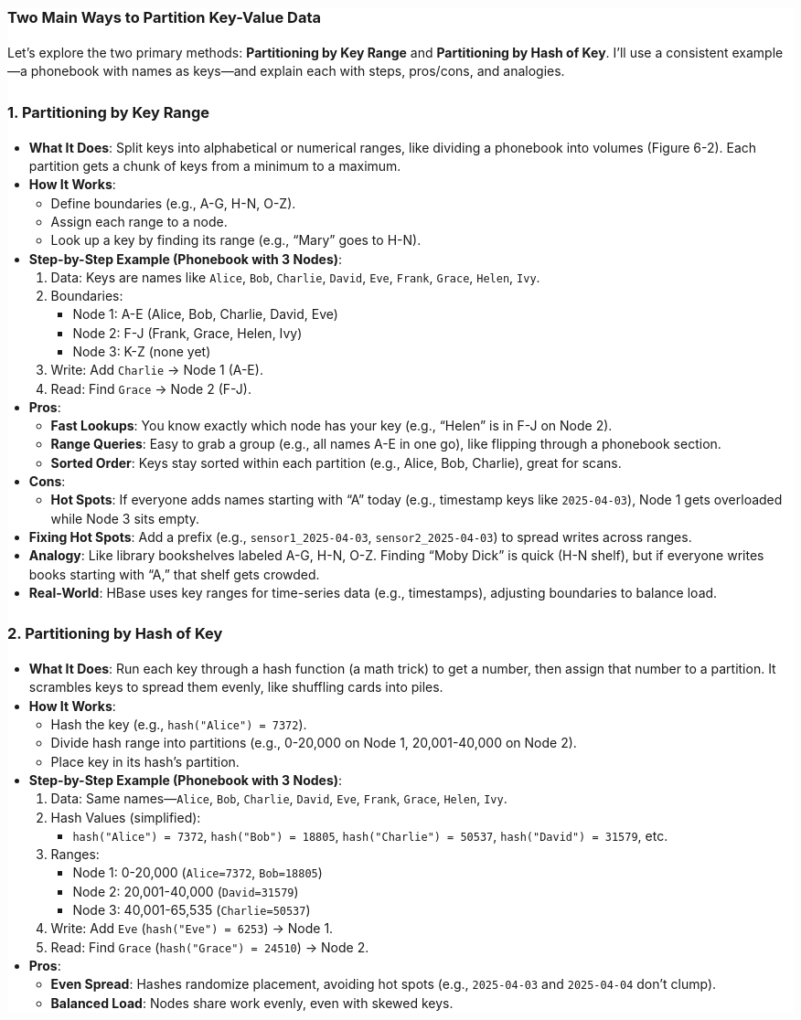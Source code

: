 
### Two Main Ways to Partition Key-Value Data

Let’s explore the two primary methods: **Partitioning by Key Range** and **Partitioning by Hash of Key**. I’ll use a consistent example—a phonebook with names as keys—and explain each with steps, pros/cons, and analogies.

### 1. Partitioning by Key Range

- **What It Does**: Split keys into alphabetical or numerical ranges, like dividing a phonebook into volumes (Figure 6-2). Each partition gets a chunk of keys from a minimum to a maximum.
- **How It Works**:
    - Define boundaries (e.g., A-G, H-N, O-Z).
    - Assign each range to a node.
    - Look up a key by finding its range (e.g., “Mary” goes to H-N).
- **Step-by-Step Example (Phonebook with 3 Nodes)**:
    1. Data: Keys are names like `Alice`, `Bob`, `Charlie`, `David`, `Eve`, `Frank`, `Grace`, `Helen`, `Ivy`.
    2. Boundaries:
        - Node 1: A-E (Alice, Bob, Charlie, David, Eve)
        - Node 2: F-J (Frank, Grace, Helen, Ivy)
        - Node 3: K-Z (none yet)
    3. Write: Add `Charlie` → Node 1 (A-E).
    4. Read: Find `Grace` → Node 2 (F-J).
- **Pros**:
    - **Fast Lookups**: You know exactly which node has your key (e.g., “Helen” is in F-J on Node 2).
    - **Range Queries**: Easy to grab a group (e.g., all names A-E in one go), like flipping through a phonebook section.
    - **Sorted Order**: Keys stay sorted within each partition (e.g., Alice, Bob, Charlie), great for scans.
- **Cons**:
    - **Hot Spots**: If everyone adds names starting with “A” today (e.g., timestamp keys like `2025-04-03`), Node 1 gets overloaded while Node 3 sits empty.
- **Fixing Hot Spots**: Add a prefix (e.g., `sensor1_2025-04-03`, `sensor2_2025-04-03`) to spread writes across ranges.
- **Analogy**: Like library bookshelves labeled A-G, H-N, O-Z. Finding “Moby Dick” is quick (H-N shelf), but if everyone writes books starting with “A,” that shelf gets crowded.
- **Real-World**: HBase uses key ranges for time-series data (e.g., timestamps), adjusting boundaries to balance load.

### 2. Partitioning by Hash of Key

- **What It Does**: Run each key through a hash function (a math trick) to get a number, then assign that number to a partition. It scrambles keys to spread them evenly, like shuffling cards into piles.
- **How It Works**:
    - Hash the key (e.g., `hash("Alice") = 7372`).
    - Divide hash range into partitions (e.g., 0-20,000 on Node 1, 20,001-40,000 on Node 2).
    - Place key in its hash’s partition.
- **Step-by-Step Example (Phonebook with 3 Nodes)**:
    1. Data: Same names—`Alice`, `Bob`, `Charlie`, `David`, `Eve`, `Frank`, `Grace`, `Helen`, `Ivy`.
    2. Hash Values (simplified):
        - `hash("Alice") = 7372`, `hash("Bob") = 18805`, `hash("Charlie") = 50537`, `hash("David") = 31579`, etc.
    3. Ranges:
        - Node 1: 0-20,000 (`Alice=7372`, `Bob=18805`)
        - Node 2: 20,001-40,000 (`David=31579`)
        - Node 3: 40,001-65,535 (`Charlie=50537`)
    4. Write: Add `Eve` (`hash("Eve") = 6253`) → Node 1.
    5. Read: Find `Grace` (`hash("Grace") = 24510`) → Node 2.
- **Pros**:
    - **Even Spread**: Hashes randomize placement, avoiding hot spots (e.g., `2025-04-03` and `2025-04-04` don’t clump).
    - **Balanced Load**: Nodes share work evenly, even with skewed keys.